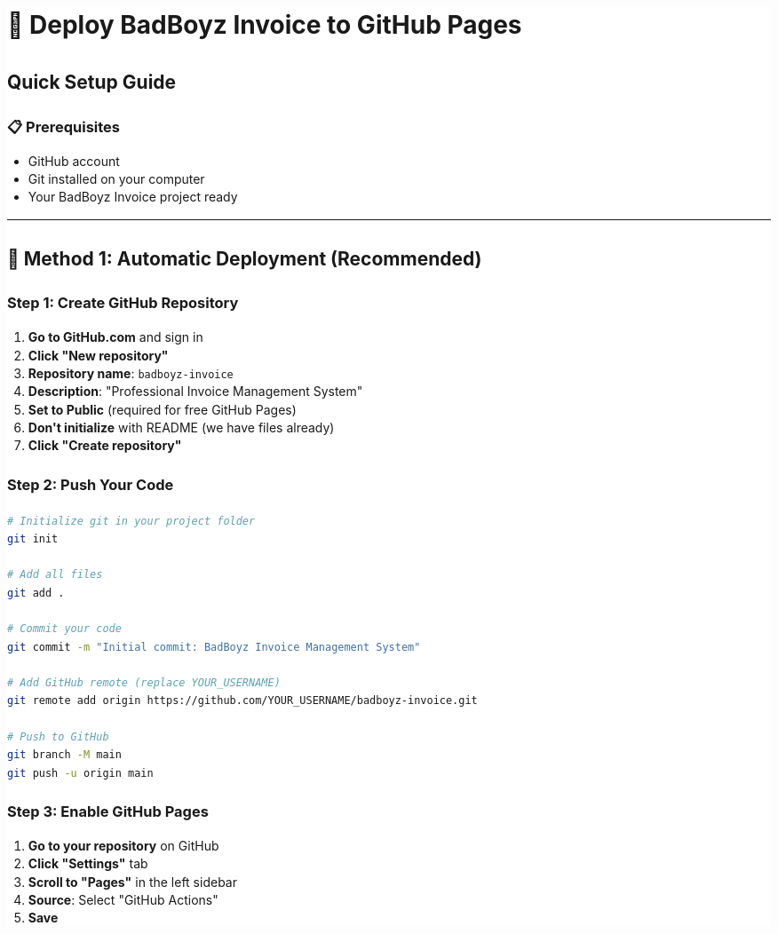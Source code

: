 # 🚀 Deploy BadBoyz Invoice to GitHub Pages

## Quick Setup Guide

### 📋 Prerequisites
- GitHub account
- Git installed on your computer
- Your BadBoyz Invoice project ready

---

## 🎯 Method 1: Automatic Deployment (Recommended)

### Step 1: Create GitHub Repository

1. **Go to GitHub.com** and sign in
2. **Click "New repository"**
3. **Repository name**: `badboyz-invoice`
4. **Description**: "Professional Invoice Management System"
5. **Set to Public** (required for free GitHub Pages)
6. **Don't initialize** with README (we have files already)
7. **Click "Create repository"**

### Step 2: Push Your Code

```bash
# Initialize git in your project folder
git init

# Add all files
git add .

# Commit your code
git commit -m "Initial commit: BadBoyz Invoice Management System"

# Add GitHub remote (replace YOUR_USERNAME)
git remote add origin https://github.com/YOUR_USERNAME/badboyz-invoice.git

# Push to GitHub
git branch -M main
git push -u origin main
```

### Step 3: Enable GitHub Pages

1. **Go to your repository** on GitHub
2. **Click "Settings"** tab
3. **Scroll to "Pages"** in the left sidebar
4. **Source**: Select "GitHub Actions"
5. **Save**
